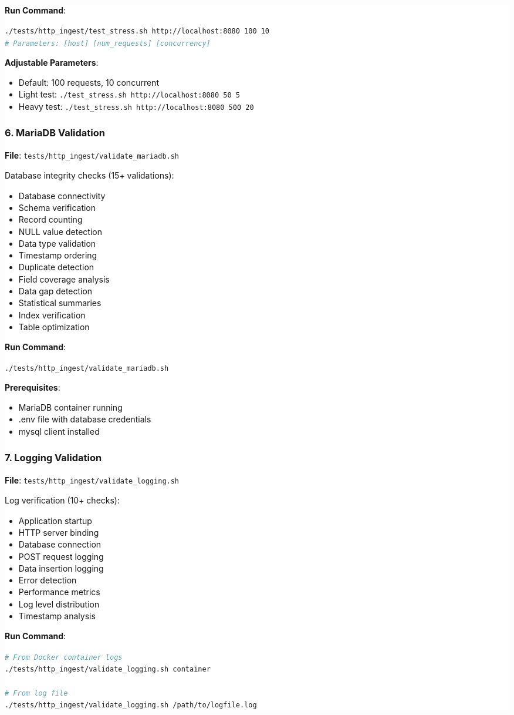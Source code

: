 **Run Command**:
```bash
./tests/http_ingest/test_stress.sh http://localhost:8080 100 10
# Parameters: [host] [num_requests] [concurrency]
```

**Adjustable Parameters**:
- Default: 100 requests, 10 concurrent
- Light test: `./test_stress.sh http://localhost:8080 50 5`
- Heavy test: `./test_stress.sh http://localhost:8080 500 20`

### 6. MariaDB Validation
**File**: `tests/http_ingest/validate_mariadb.sh`

Database integrity checks (15+ validations):
- Database connectivity
- Schema verification
- Record counting
- NULL value detection
- Data type validation
- Timestamp ordering
- Duplicate detection
- Field coverage analysis
- Data gap detection
- Statistical summaries
- Index verification
- Table optimization

**Run Command**:
```bash
./tests/http_ingest/validate_mariadb.sh
```

**Prerequisites**:
- MariaDB container running
- .env file with database credentials
- mysql client installed

### 7. Logging Validation
**File**: `tests/http_ingest/validate_logging.sh`

Log verification (10+ checks):
- Application startup
- HTTP server binding
- Database connection
- POST request logging
- Data insertion logging
- Error detection
- Performance metrics
- Log level distribution
- Timestamp analysis

**Run Command**:
```bash
# From Docker container logs
./tests/http_ingest/validate_logging.sh container

# From log file
./tests/http_ingest/validate_logging.sh /path/to/logfile.log
```
